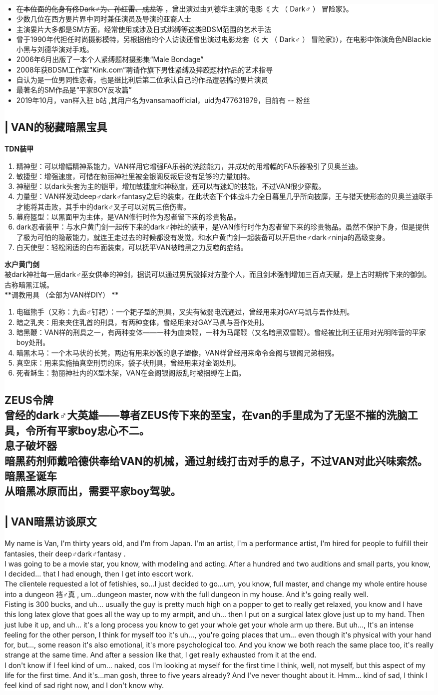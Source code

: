   * ~~在本位面的化身有佟Dark♂为、孙红雷、成龙等~~ ，曾出演过由刘德华主演的电影《  大  （  Dark♂  ）  冒险家》。 
  * 少数几位在西方㚻片界中同时兼任演员及导演的亚裔人士 
  * 主演㚻片大多都是SM方面，经常使用或涉及日式绑缚等这类BDSM范围的艺术手法 
  * 曾于1990年代担任时尚摄影模特，另根据他的个人访谈还曾出演过电影龙套（《  大  （  Dark♂  ）  冒险家》），在电影中饰演角色NBlackie小黑与刘德华演对手戏。 
  * 2006年6月出版了一本个人紧缚题材摄影集“Male Bondage” 
  * 2008年获BDSM工作室“Kink.com”聘请作旗下男性紧缚及摔跤题材作品的艺术指导 
  * 自认为是一位男同性恋者，也是继比利后第二位承认自己的作品遭恶搞的㚻片演员 
  * 最著名的SM作品是“平家BOY反攻篇” 
  * 2019年10月，van样入驻  b站  ,其用户名为vansamaofficial，uid为477631979，目前有  \--  粉丝 

  
|  VAN的秘藏暗黑宝具  
---  
**TDN装甲** </br>

  1. 精神型：可以增幅精神系能力，VAN样用它增强FA乐器的洗脑能力，并成功的用增幅的FA乐器吸引了贝奥兰迪。 
  2. 敏捷型：增强速度，可惜在勃丽神社里被金银阁反叛后没有足够的力量加持。 
  3. 神秘型：以dark头套为主的铠甲，增加敏捷度和神秘度，还可以有迷幻的技能，不过VAN很少穿戴。 
  4. 力量型：VAN样发动deep♂dark♂fantasy之后的装束，在此状态下个体战斗力全日暮里几乎所向披靡，王与猎天使形态的贝奥兰迪联手才能将其击败，其手中的dark♂叉子可以对尻三倍伤害。 
  5. 幕府盔型：以黑面甲为主体，是VAN修行时作为忍者留下来的珍贵物品。 
  6. dark忍者装甲：与水户黄门剑一起传下来的dark♂神社的装甲，是VAN修行时作为忍者留下来的珍贵物品。虽然不保护下身，但是提供了极为可怕的隐蔽能力，就连王走过去的时候都没有发觉，和水户黄门剑一起装备可以开启the♂dark♂ninja的高级变身。 
  7. 白天使型：轻松闲适的白布面装束，可以抚平VAN被暗黑之力反噬的症结。 

**水户黄门剑** </br>
被dark神社每一届dark♂巫女供奉的神剑，据说可以通过男尻毁掉对方整个人，而且剑术强制增加三百点天赋，是上古时期传下来的御剑。古称暗黑江城。 </br>
**调教用具 （全部为VAN样DIY）  ** </br>

  1. 电磁熊手（又称：九齿♂钉耙）：一个耙子型的刑具，叉尖有微弱电流通过，曾经用来对GAY马凯与吾作处刑。 
  2. 暗之乳夹：用来夹住乳首的刑具，有两种变体，曾经用来对GAY马凯与吾作处刑。 
  3. 暗黑鞭：VAN样的刑具之一，有两种变体——一种为直束鞭，一种为马尾鞭（又名暗黑双雷鞭）。曾经被比利王征用对光明阵营的平家boy处刑。 
  4. 暗黑木马：一个木马状的长凳，两边有用来炒饭的息子塑像，VAN样曾经用来命令金阁与银阁兄弟相残。 
  5. 真空床：用来实施抽真空刑罚的床，袋子状刑具，曾经用来对金阁处刑。 
  6. 死者稣生：勃丽神社内的X型木架，VAN在金阁银阁叛乱时被捆缚在上面。 

**ZEUS令牌** </br> 曾经的dark♂大英雄——尊者ZEUS传下来的至宝，在van的手里成为了无坚不摧的洗脑工具，令所有平家boy忠心不二。
</br> **息子破坏器** </br> 暗黑药剂师戴哈德供奉给VAN的机械，通过射线打击对手的息子，不过VAN对此兴味索然。 </br>
**暗黑圣诞车** </br> 从暗黑冰原而出，需要平家boy驾驶。 </br>  
|  VAN暗黑访谈原文  
---  
My name is Van, I'm thirty years old, and I'm from Japan. I'm an artist, I'm a
performance artist, I'm hired for people to fulfill their fantasies, their
deep♂dark♂fantasy  . </br> I was going to be a movie star, you know, with
modeling and acting. After a hundred and two auditions and small parts, you
know, I decided... that I had enough, then I get into escort work. </br> The
clientele requested a lot of fetishies, so...I just decided to go...um, you
know, full master, and change my whole entire house into a dungeon  裆♂真  ,
um...dungeon master, now with the full dungeon in my house. And it's going
really well. </br> Fisting is 300 bucks, and uh... usually the guy is pretty
much high on a popper to get to really get relaxed, you know and I have this
long latex glove that goes all the way up to my armpit, and uh... then I put
on a surgical latex glove just up to my hand. Then just lube it up, and uh...
it's a long process you know to get your whole get your whole arm up there.
But uh..., It's an intense feeling for the other person, I think for myself
too it's uh..., you're going places that um... even though it's physical with
your hand for, but..., some reason it's also emotional, it's more
psychological too. And you know we both reach the same place too, it's really
strange at the same time. And after a session like that, I get really
exhausted from it at the end. </br> I don't know if I feel kind of um...
naked, cos I'm looking at myself for the first time I think, well, not myself,
but this aspect of my life for the first time. And it's...man gosh, three to
five years already? And I've never thought about it. Hmm... kind of sad, I
think I feel kind of sad right now, and I don't know why. </br>
